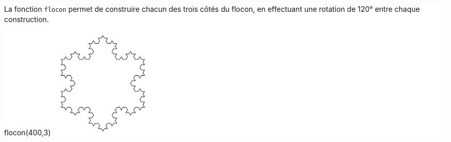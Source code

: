
La fonction  `flocon` permet de construire chacun des trois côtés du flocon, en effectuant une rotation de 120° entre chaque construction.

flocon(400,3)<img src="Assets/flocon.png" width="200" height="200"> 

